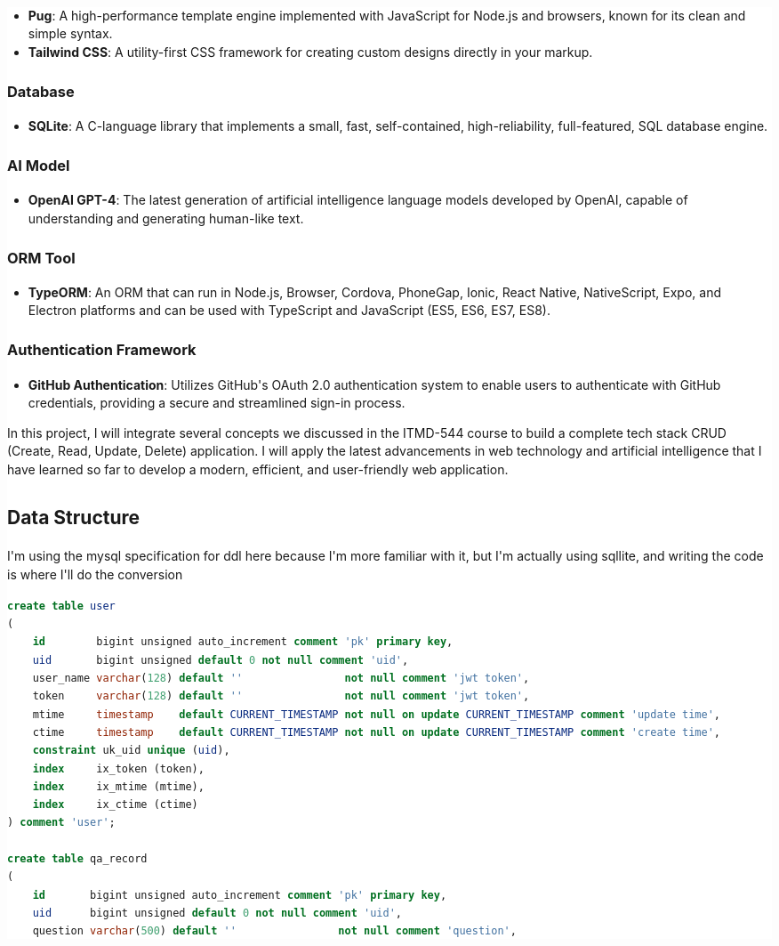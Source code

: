 - **Pug**: A high-performance template engine implemented with JavaScript for Node.js and browsers, known for its clean
  and simple syntax.
- **Tailwind CSS**: A utility-first CSS framework for creating custom designs directly in your markup.

### Database

- **SQLite**: A C-language library that implements a small, fast, self-contained, high-reliability, full-featured, SQL
  database engine.

### AI Model

- **OpenAI GPT-4**: The latest generation of artificial intelligence language models developed by OpenAI, capable of
  understanding and generating human-like text.

### ORM Tool

- **TypeORM**: An ORM that can run in Node.js, Browser, Cordova, PhoneGap, Ionic, React Native, NativeScript, Expo, and
  Electron platforms and can be used with TypeScript and JavaScript (ES5, ES6, ES7, ES8).

### Authentication Framework

- **GitHub Authentication**: Utilizes GitHub's OAuth 2.0 authentication system to enable users to authenticate with
  GitHub credentials, providing a secure and streamlined sign-in process.

In this project, I will integrate several concepts we discussed in the ITMD-544 course to build a complete tech stack
CRUD (Create, Read, Update, Delete) application. I will apply the latest advancements in web technology and artificial
intelligence that I have learned so far to develop a modern, efficient, and user-friendly web application.

## Data Structure

I'm using the mysql specification for ddl here because I'm more familiar with it, but I'm actually using sqllite, and
writing the code is where I'll do the conversion

```sql
create table user
(
    id        bigint unsigned auto_increment comment 'pk' primary key,
    uid       bigint unsigned default 0 not null comment 'uid',
    user_name varchar(128) default ''                not null comment 'jwt token',
    token     varchar(128) default ''                not null comment 'jwt token',
    mtime     timestamp    default CURRENT_TIMESTAMP not null on update CURRENT_TIMESTAMP comment 'update time',
    ctime     timestamp    default CURRENT_TIMESTAMP not null on update CURRENT_TIMESTAMP comment 'create time',
    constraint uk_uid unique (uid),
    index     ix_token (token),
    index     ix_mtime (mtime),
    index     ix_ctime (ctime)
) comment 'user';

create table qa_record
(
    id       bigint unsigned auto_increment comment 'pk' primary key,
    uid      bigint unsigned default 0 not null comment 'uid',
    question varchar(500) default ''                not null comment 'question',
```